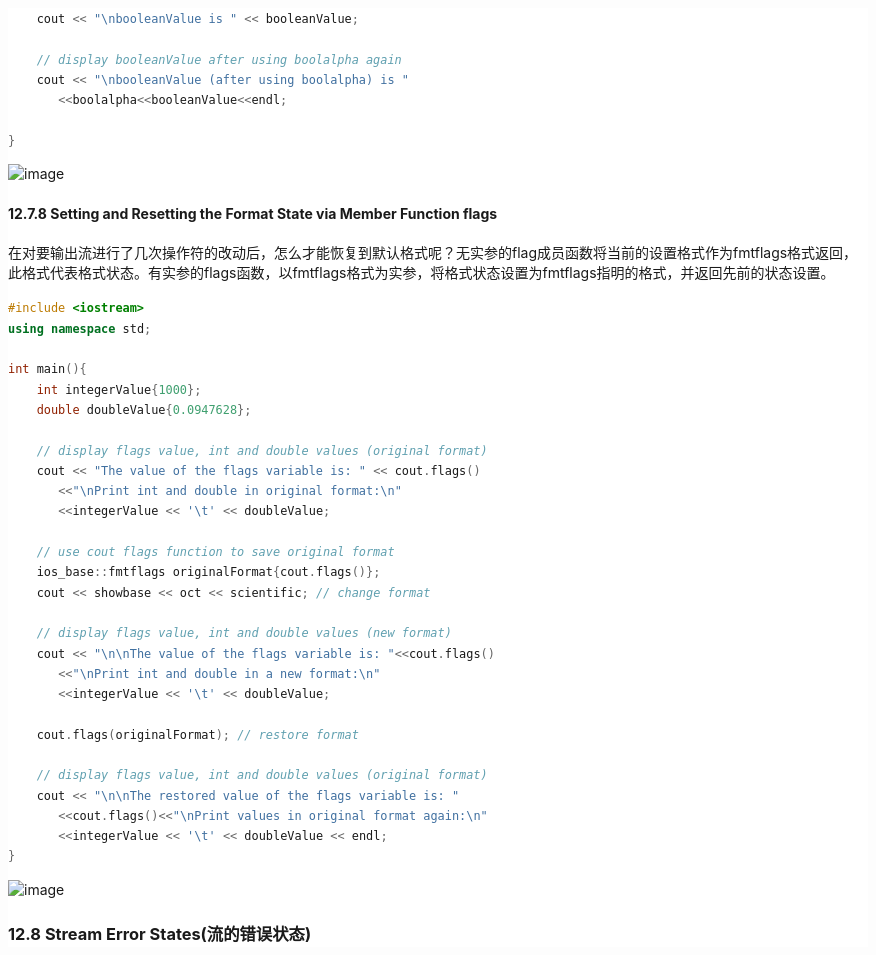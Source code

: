 ```cpp
    cout << "\nbooleanValue is " << booleanValue;

    // display booleanValue after using boolalpha again
    cout << "\nbooleanValue (after using boolalpha) is "
       <<boolalpha<<booleanValue<<endl;

}
```

![image](D:/AAAYYYYLLLL/YL/C_CppMarkdown/1.C++基础/assets/image-20231111155233-r63pxfn.png)​

#### 12.7.8 Setting and Resetting the Format State via Member Function flags

在对要输出流进行了几次操作符的改动后，怎么才能恢复到默认格式呢？无实参的flag成员函数将当前的设置格式作为fmtflags格式返回，此格式代表格式状态。有实参的flags函数，以fmtflags格式为实参，将格式状态设置为fmtflags指明的格式，并返回先前的状态设置。

```cpp
#include <iostream>
using namespace std;

int main(){
    int integerValue{1000};
    double doubleValue{0.0947628};

    // display flags value, int and double values (original format)
    cout << "The value of the flags variable is: " << cout.flags()
       <<"\nPrint int and double in original format:\n"
       <<integerValue << '\t' << doubleValue;

    // use cout flags function to save original format
    ios_base::fmtflags originalFormat{cout.flags()};
    cout << showbase << oct << scientific; // change format

    // display flags value, int and double values (new format)
    cout << "\n\nThe value of the flags variable is: "<<cout.flags()
       <<"\nPrint int and double in a new format:\n"
       <<integerValue << '\t' << doubleValue;

    cout.flags(originalFormat); // restore format

    // display flags value, int and double values (original format)
    cout << "\n\nThe restored value of the flags variable is: "
       <<cout.flags()<<"\nPrint values in original format again:\n"
       <<integerValue << '\t' << doubleValue << endl;
}
```

![image](D:/AAAYYYYLLLL/YL/C_CppMarkdown/1.C++基础/assets/image-20231111161052-revcey1.png)​

### 12.8 Stream Error States(流的错误状态)
